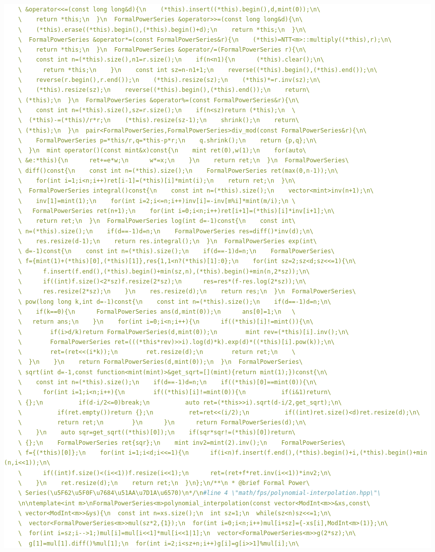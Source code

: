 ```yaml
    \ &operator<<=(const long long&d){\n    (*this).insert((*this).begin(),d,mint(0));\n\
    \    return *this;\n  }\n  FormalPowerSeries &operator>>=(const long long&d){\n\
    \    (*this).erase((*this).begin(),(*this).begin()+d);\n    return *this;\n  }\n\
    \  FormalPowerSeries &operator*=(const FormalPowerSeries&r){\n    (*this)=NTT<m>::multiply((*this),r);\n\
    \    return *this;\n  }\n  FormalPowerSeries &operator/=(FormalPowerSeries r){\n\
    \    const int n=(*this).size(),n1=r.size();\n    if(n<n1){\n      (*this).clear();\n\
    \      return *this;\n    }\n    const int sz=n-n1+1;\n    reverse((*this).begin(),(*this).end());\n\
    \    reverse(r.begin(),r.end());\n    (*this).resize(sz);\n    (*this)*=r.inv(sz);\n\
    \    (*this).resize(sz);\n    reverse((*this).begin(),(*this).end());\n    return\
    \ (*this);\n  }\n  FormalPowerSeries &operator%=(const FormalPowerSeries&r){\n\
    \    const int n=(*this).size(),sz=r.size();\n    if(n<sz)return (*this);\n  \
    \  (*this)-=(*this)/r*r;\n    (*this).resize(sz-1);\n    shrink();\n    return\
    \ (*this);\n  }\n  pair<FormalPowerSeries,FormalPowerSeries>div_mod(const FormalPowerSeries&r){\n\
    \    FormalPowerSeries p=*this/r,q=*this-p*r;\n    q.shrink();\n    return {p,q};\n\
    \  }\n  mint operator()(const mint&x)const{\n    mint ret(0),w(1);\n    for(auto\
    \ &e:*this){\n      ret+=e*w;\n      w*=x;\n    }\n    return ret;\n  }\n  FormalPowerSeries\
    \ diff()const{\n    const int n=(*this).size();\n    FormalPowerSeries ret(max(0,n-1));\n\
    \    for(int i=1;i<n;i++)ret[i-1]=(*this)[i]*mint(i);\n    return ret;\n  }\n\
    \  FormalPowerSeries integral()const{\n    const int n=(*this).size();\n    vector<mint>inv(n+1);\n\
    \    inv[1]=mint(1);\n    for(int i=2;i<=n;i++)inv[i]=-inv[m%i]*mint(m/i);\n \
    \   FormalPowerSeries ret(n+1);\n    for(int i=0;i<n;i++)ret[i+1]=(*this)[i]*inv[i+1];\n\
    \    return ret;\n  }\n  FormalPowerSeries log(int d=-1)const{\n    const int\
    \ n=(*this).size();\n    if(d==-1)d=n;\n    FormalPowerSeries res=diff()*inv(d);\n\
    \    res.resize(d-1);\n    return res.integral();\n  }\n  FormalPowerSeries exp(int\
    \ d=-1)const{\n    const int n=(*this).size();\n    if(d==-1)d=n;\n    FormalPowerSeries\
    \ f={mint(1)+(*this)[0],(*this)[1]},res{1,1<n?(*this)[1]:0};\n    for(int sz=2;sz<d;sz<<=1){\n\
    \      f.insert(f.end(),(*this).begin()+min(sz,n),(*this).begin()+min(n,2*sz));\n\
    \      if((int)f.size()<2*sz)f.resize(2*sz);\n      res=res*(f-res.log(2*sz));\n\
    \      res.resize(2*sz);\n    }\n    res.resize(d);\n    return res;\n  }\n  FormalPowerSeries\
    \ pow(long long k,int d=-1)const{\n    const int n=(*this).size();\n    if(d==-1)d=n;\n\
    \    if(k==0){\n      FormalPowerSeries ans(d,mint(0));\n      ans[0]=1;\n   \
    \   return ans;\n    }\n    for(int i=0;i<n;i++){\n      if((*this)[i]!=mint()){\n\
    \        if(i>d/k)return FormalPowerSeries(d,mint(0));\n        mint rev=(*this)[i].inv();\n\
    \        FormalPowerSeries ret=(((*this*rev)>>i).log(d)*k).exp(d)*((*this)[i].pow(k));\n\
    \        ret=(ret<<(i*k));\n        ret.resize(d);\n        return ret;\n    \
    \  }\n    }\n    return FormalPowerSeries(d,mint(0));\n  }\n  FormalPowerSeries\
    \ sqrt(int d=-1,const function<mint(mint)>&get_sqrt=[](mint){return mint(1);})const{\n\
    \    const int n=(*this).size();\n    if(d==-1)d=n;\n    if((*this)[0]==mint(0)){\n\
    \      for(int i=1;i<n;i++){\n        if((*this)[i]!=mint(0)){\n          if(i&1)return\
    \ {};\n          if(d-i/2<=0)break;\n          auto ret=(*this>>i).sqrt(d-i/2,get_sqrt);\n\
    \          if(ret.empty())return {};\n          ret=ret<<(i/2);\n          if((int)ret.size()<d)ret.resize(d);\n\
    \          return ret;\n        }\n      }\n      return FormalPowerSeries(d);\n\
    \    }\n    auto sqr=get_sqrt((*this)[0]);\n    if(sqr*sqr!=(*this)[0])return\
    \ {};\n    FormalPowerSeries ret{sqr};\n    mint inv2=mint(2).inv();\n    FormalPowerSeries\
    \ f={(*this)[0]};\n    for(int i=1;i<d;i<<=1){\n      if(i<n)f.insert(f.end(),(*this).begin()+i,(*this).begin()+min(n,i<<1));\n\
    \      if((int)f.size()<(i<<1))f.resize(i<<1);\n      ret=(ret+f*ret.inv(i<<1))*inv2;\n\
    \    }\n    ret.resize(d);\n    return ret;\n  }\n};\n/**\n * @brief Formal Power\
    \ Series(\u5F62\u5F0F\u7684\u51AA\u7D1A\u6570)\n*/\n#line 4 \"math/fps/polynomial-interpolation.hpp\"\
    \n\ntemplate<int m>\nFormalPowerSeries<m>polynomial_interpolation(const vector<ModInt<m>>&xs,const\
    \ vector<ModInt<m>>&ys){\n  const int n=xs.size();\n  int sz=1;\n  while(sz<n)sz<<=1;\n\
    \  vector<FormalPowerSeries<m>>mul(sz*2,{1});\n  for(int i=0;i<n;i++)mul[i+sz]={-xs[i],ModInt<m>(1)};\n\
    \  for(int i=sz;i-->1;)mul[i]=mul[i<<1]*mul[i<<1|1];\n  vector<FormalPowerSeries<m>>g(2*sz);\n\
    \  g[1]=mul[1].diff()%mul[1];\n  for(int i=2;i<sz+n;i++)g[i]=g[i>>1]%mul[i];\n\
```